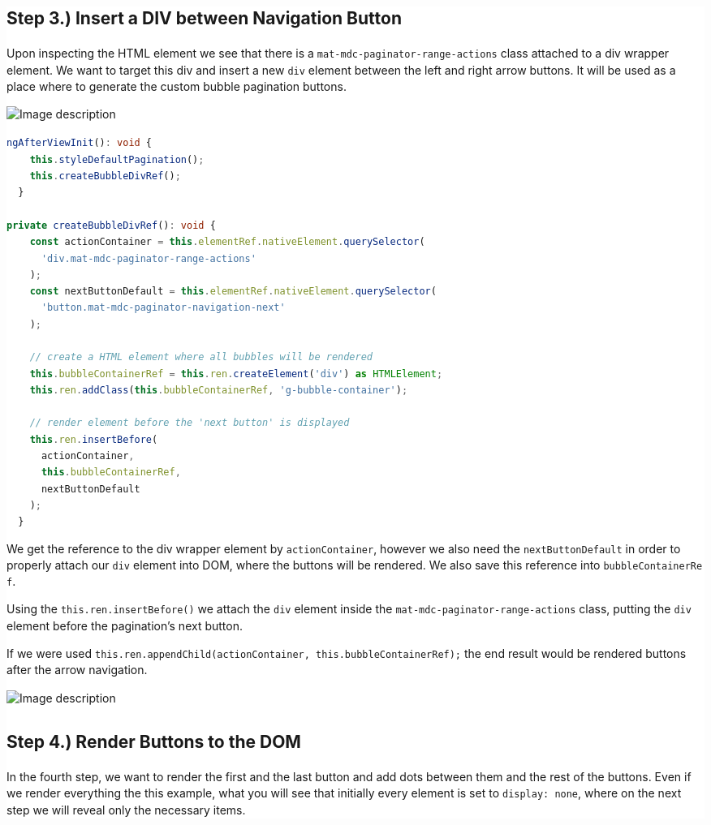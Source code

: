 ## Step 3.) Insert a DIV between Navigation Button

Upon inspecting the HTML element we see that there is a `mat-mdc-paginator-range-actions` class attached to a div wrapper element. We want to target this div and insert a new `div` element between the left and right arrow buttons. It will be used as a place where to generate the custom bubble pagination buttons.

![Image description](https://dev-to-uploads.s3.amazonaws.com/uploads/articles/vavlx0b4jywktk2b293a.png)

```typescript
ngAfterViewInit(): void {
    this.styleDefaultPagination();
    this.createBubbleDivRef();
  }

private createBubbleDivRef(): void {
    const actionContainer = this.elementRef.nativeElement.querySelector(
      'div.mat-mdc-paginator-range-actions'
    );
    const nextButtonDefault = this.elementRef.nativeElement.querySelector(
      'button.mat-mdc-paginator-navigation-next'
    );

    // create a HTML element where all bubbles will be rendered
    this.bubbleContainerRef = this.ren.createElement('div') as HTMLElement;
    this.ren.addClass(this.bubbleContainerRef, 'g-bubble-container');

    // render element before the 'next button' is displayed
    this.ren.insertBefore(
      actionContainer,
      this.bubbleContainerRef,
      nextButtonDefault
    );
  }
```

We get the reference to the div wrapper element by `actionContainer`, however we also need the `nextButtonDefault` in order to properly attach our `div` element into DOM, where the buttons will be rendered. We also save this reference into `bubbleContainerRef`.

Using the `this.ren.insertBefore()` we attach the `div` element inside the `mat-mdc-paginator-range-actions` class, putting the `div` element before the pagination’s next button.

If we were used `this.ren.appendChild(actionContainer, this.bubbleContainerRef);` the end result would be rendered buttons after the arrow navigation.

![Image description](https://dev-to-uploads.s3.amazonaws.com/uploads/articles/qipnt88k7ov6o77fx6gi.png)

## Step 4.) Render Buttons to the DOM

In the fourth step, we want to render the first and the last button and add dots between them and the rest of the buttons. Even if we render everything the this example, what you will see that initially every element is set to `display: none`, where on the next step we will reveal only the necessary items.
